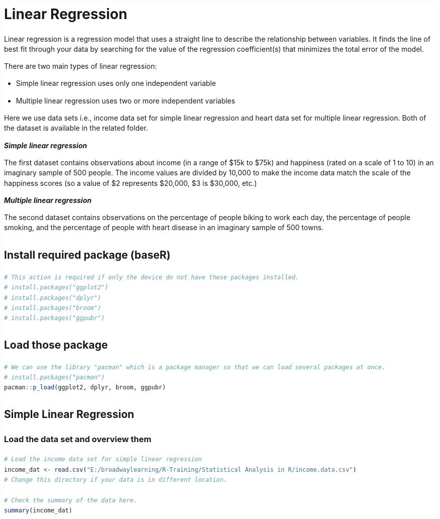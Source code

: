 # Linear Regression
Linear regression is a regression model that uses a straight line to describe the relationship between variables. It finds the line of best fit through your data by searching for the value of the regression coefficient(s) that minimizes the total error of the model.

There are two main types of linear regression:

- Simple linear regression uses only one independent variable

- Multiple linear regression uses two or more independent variables

Here we use data sets i.e., income data set for simple linear regression and heart data set for multiple linear regression. Both of the dataset is available in the related folder.

***Simple linear regression***

The first dataset contains observations about income (in a range of $15k to $75k) and happiness (rated on a scale of 1 to 10) in an imaginary sample of 500 people. The income values are divided by 10,000 to make the income data match the scale of the happiness scores (so a value of $2 represents $20,000, $3 is $30,000, etc.)

***Multiple linear regression***

The second dataset contains observations on the percentage of people biking to work each day, the percentage of people smoking, and the percentage of people with heart disease in an imaginary sample of 500 towns.

## Install required package (baseR)


```r
# This action is required if only the device do not have these packages installed.
# install.packages("ggplot2")
# install.packages("dplyr")
# install.packages("broom")
# install.packages("ggpubr")
```

## Load those package

```r
# We can use the library "pacman" which is a package manager so that we can load several packages at once.
# install.packages("pacman")
pacman::p_load(ggplot2, dplyr, broom, ggpubr)
```
## Simple Linear Regression
### Load the data set and overview them

```r
# Load the income data set for simple linear regression
income_dat <- read.csv("E:/broadwaylearning/R-Training/Statistical Analysis in R/income.data.csv")
# Change this directory if your data is in different location.

# Check the summary of the data here.
summary(income_dat)
```

